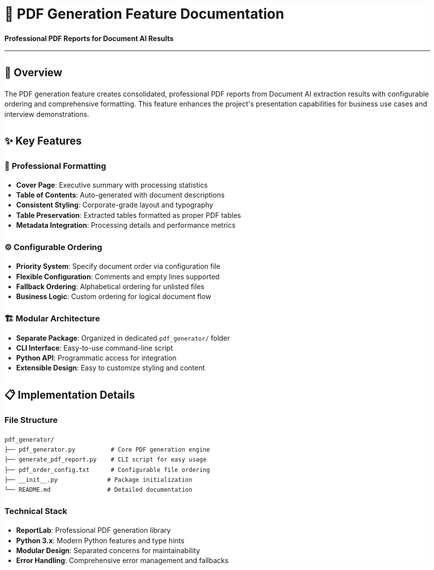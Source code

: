 # 📄 PDF Generation Feature Documentation

**Professional PDF Reports for Document AI Results**

---

## 🎯 Overview

The PDF generation feature creates consolidated, professional PDF reports from Document AI extraction results with configurable ordering and comprehensive formatting. This feature enhances the project's presentation capabilities for business use cases and interview demonstrations.

## ✨ Key Features

### 🎨 **Professional Formatting**
- **Cover Page**: Executive summary with processing statistics
- **Table of Contents**: Auto-generated with document descriptions
- **Consistent Styling**: Corporate-grade layout and typography
- **Table Preservation**: Extracted tables formatted as proper PDF tables
- **Metadata Integration**: Processing details and performance metrics

### ⚙️ **Configurable Ordering**
- **Priority System**: Specify document order via configuration file
- **Flexible Configuration**: Comments and empty lines supported
- **Fallback Ordering**: Alphabetical ordering for unlisted files
- **Business Logic**: Custom ordering for logical document flow

### 🏗️ **Modular Architecture**
- **Separate Package**: Organized in dedicated `pdf_generator/` folder
- **CLI Interface**: Easy-to-use command-line script
- **Python API**: Programmatic access for integration
- **Extensible Design**: Easy to customize styling and content

## 📋 Implementation Details

### **File Structure**
```
pdf_generator/
├── pdf_generator.py          # Core PDF generation engine
├── generate_pdf_report.py    # CLI script for easy usage
├── pdf_order_config.txt      # Configurable file ordering
├── __init__.py              # Package initialization
└── README.md                # Detailed documentation
```

### **Technical Stack**
- **ReportLab**: Professional PDF generation library
- **Python 3.x**: Modern Python features and type hints
- **Modular Design**: Separated concerns for maintainability
- **Error Handling**: Comprehensive error management and fallbacks
